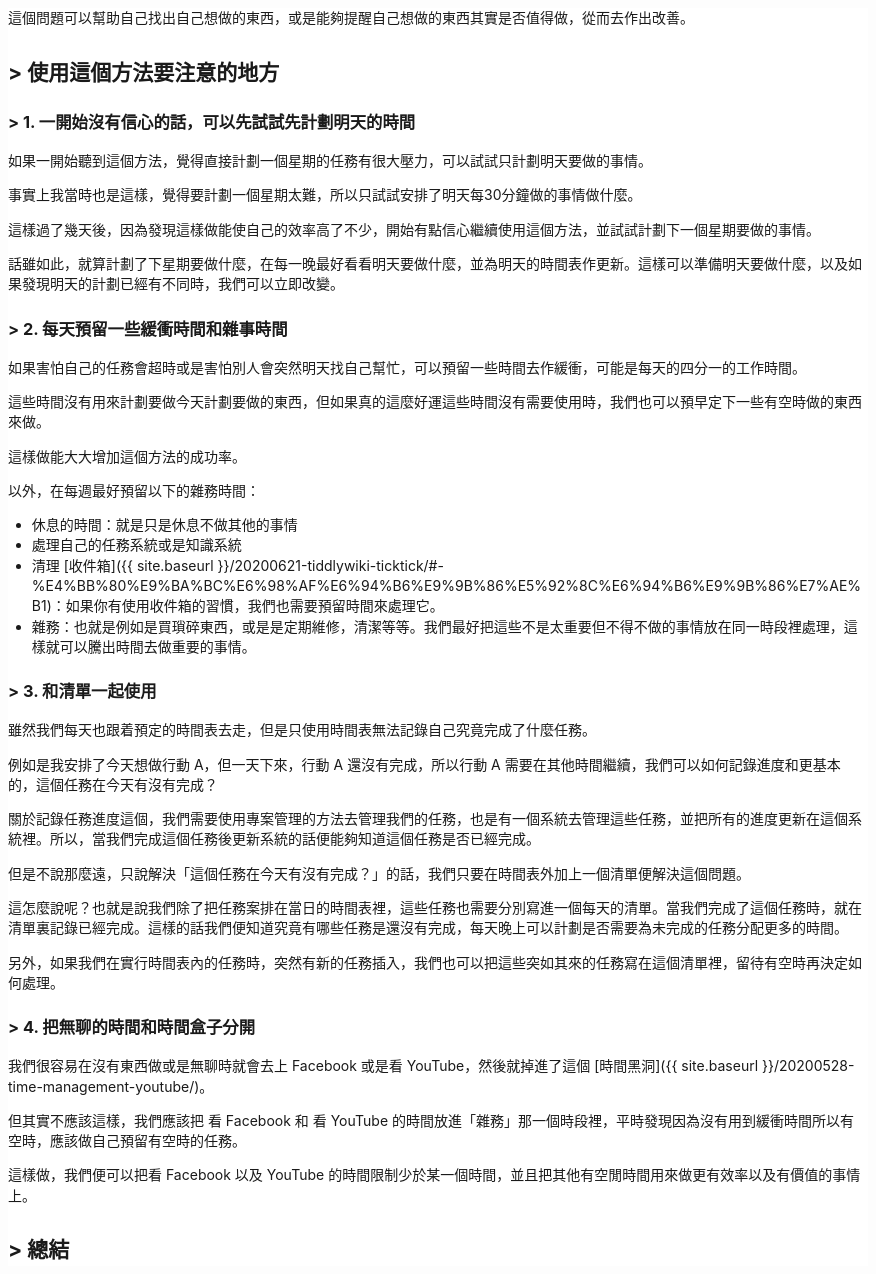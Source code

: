 這個問題可以幫助自己找出自己想做的東西，或是能夠提醒自己想做的東西其實是否值得做，從而去作出改善。


## > 使用這個方法要注意的地方


### > 1. 一開始沒有信心的話，可以先試試先計劃明天的時間

如果一開始聽到這個方法，覺得直接計劃一個星期的任務有很大壓力，可以試試只計劃明天要做的事情。

事實上我當時也是這樣，覺得要計劃一個星期太難，所以只試試安排了明天每30分鐘做的事情做什麼。

這樣過了幾天後，因為發現這樣做能使自己的效率高了不少，開始有點信心繼續使用這個方法，並試試計劃下一個星期要做的事情。

話雖如此，就算計劃了下星期要做什麼，在每一晚最好看看明天要做什麼，並為明天的時間表作更新。這樣可以準備明天要做什麼，以及如果發現明天的計劃已經有不同時，我們可以立即改變。


### > 2. 每天預留一些緩衝時間和雜事時間

如果害怕自己的任務會超時或是害怕別人會突然明天找自己幫忙，可以預留一些時間去作緩衝，可能是每天的四分一的工作時間。

這些時間沒有用來計劃要做今天計劃要做的東西，但如果真的這麼好運這些時間沒有需要使用時，我們也可以預早定下一些有空時做的東西來做。

這樣做能大大增加這個方法的成功率。

以外，在每週最好預留以下的雜務時間：

* 休息的時間：就是只是休息不做其他的事情
* 處理自己的任務系統或是知識系統
* 清理 [收件箱]({{ site.baseurl }}/20200621-tiddlywiki-ticktick/#-%E4%BB%80%E9%BA%BC%E6%98%AF%E6%94%B6%E9%9B%86%E5%92%8C%E6%94%B6%E9%9B%86%E7%AE%B1)：如果你有使用收件箱的習慣，我們也需要預留時間來處理它。
* 雜務：也就是例如是買瑣碎東西，或是是定期維修，清潔等等。我們最好把這些不是太重要但不得不做的事情放在同一時段裡處理，這樣就可以騰出時間去做重要的事情。



### > 3. 和清單一起使用

雖然我們每天也跟着預定的時間表去走，但是只使用時間表無法記錄自己究竟完成了什麼任務。

例如是我安排了今天想做行動 A，但一天下來，行動 A 還沒有完成，所以行動 A 需要在其他時間繼續，我們可以如何記錄進度和更基本的，這個任務在今天有沒有完成？

關於記錄任務進度這個，我們需要使用專案管理的方法去管理我們的任務，也是有一個系統去管理這些任務，並把所有的進度更新在這個系統裡。所以，當我們完成這個任務後更新系統的話便能夠知道這個任務是否已經完成。

但是不說那麼遠，只說解決「這個任務在今天有沒有完成？」的話，我們只要在時間表外加上一個清單便解決這個問題。

這怎麼說呢？也就是說我們除了把任務案排在當日的時間表裡，這些任務也需要分別寫進一個每天的清單。當我們完成了這個任務時，就在清單裏記錄已經完成。這樣的話我們便知道究竟有哪些任務是還沒有完成，每天晚上可以計劃是否需要為未完成的任務分配更多的時間。

另外，如果我們在實行時間表內的任務時，突然有新的任務插入，我們也可以把這些突如其來的任務寫在這個清單裡，留待有空時再決定如何處理。

### > 4. 把無聊的時間和時間盒子分開

我們很容易在沒有東西做或是無聊時就會去上 Facebook 或是看 YouTube，然後就掉進了這個 [時間黑洞]({{ site.baseurl }}/20200528-time-management-youtube/)。

但其實不應該這樣，我們應該把 看 Facebook 和 看 YouTube 的時間放進「雜務」那一個時段裡，平時發現因為沒有用到緩衝時間所以有空時，應該做自己預留有空時的任務。

這樣做，我們便可以把看 Facebook 以及 YouTube 的時間限制少於某一個時間，並且把其他有空閒時間用來做更有效率以及有價值的事情上。

## > 總結
